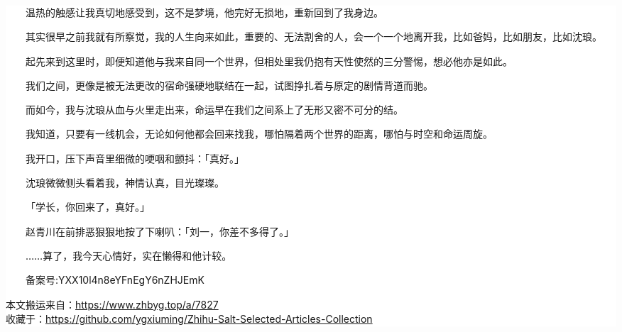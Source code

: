 &emsp;&emsp;温热的触感让我真切地感受到，这不是梦境，他完好无损地，重新回到了我身边。  
  
&emsp;&emsp;其实很早之前我就有所察觉，我的人生向来如此，重要的、无法割舍的人，会一个一个地离开我，比如爸妈，比如朋友，比如沈琅。  
  
&emsp;&emsp;起先来到这里时，即便知道他与我来自同一个世界，但相处里我仍抱有天性使然的三分警惕，想必他亦是如此。  
  
&emsp;&emsp;我们之间，更像是被无法更改的宿命强硬地联结在一起，试图挣扎着与原定的剧情背道而驰。  
  
&emsp;&emsp;而如今，我与沈琅从血与火里走出来，命运早在我们之间系上了无形又密不可分的结。  
  
&emsp;&emsp;我知道，只要有一线机会，无论如何他都会回来找我，哪怕隔着两个世界的距离，哪怕与时空和命运周旋。  
  
&emsp;&emsp;我开口，压下声音里细微的哽咽和颤抖：「真好。」  
  
&emsp;&emsp;沈琅微微侧头看着我，神情认真，目光璨璨。  
  
&emsp;&emsp;「学长，你回来了，真好。」  
  
&emsp;&emsp;赵青川在前排恶狠狠地按了下喇叭：「刘一，你差不多得了。」  
  
&emsp;&emsp;……算了，我今天心情好，实在懒得和他计较。  
  
&emsp;&emsp;备案号:YXX10l4n8eYFnEgY6nZHJEmK  
  
本文搬运来自：https://www.zhbyg.top/a/7827  
 收藏于：https://github.com/ygxiuming/Zhihu-Salt-Selected-Articles-Collection